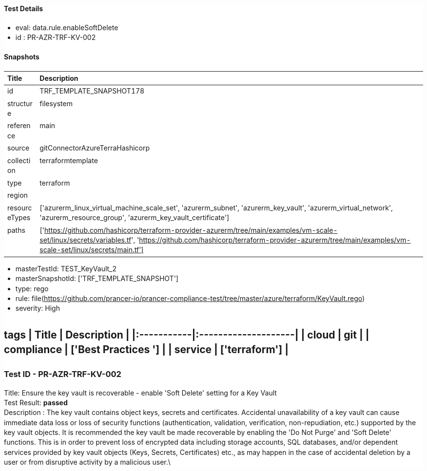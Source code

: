 #### Test Details
- eval: data.rule.enableSoftDelete
- id : PR-AZR-TRF-KV-002

#### Snapshots
| Title         | Description                                                                                                                                                                                                                             |
|:--------------|:----------------------------------------------------------------------------------------------------------------------------------------------------------------------------------------------------------------------------------------|
| id            | TRF_TEMPLATE_SNAPSHOT178                                                                                                                                                                                                                |
| structure     | filesystem                                                                                                                                                                                                                              |
| reference     | main                                                                                                                                                                                                                                    |
| source        | gitConnectorAzureTerraHashicorp                                                                                                                                                                                                         |
| collection    | terraformtemplate                                                                                                                                                                                                                       |
| type          | terraform                                                                                                                                                                                                                               |
| region        |                                                                                                                                                                                                                                         |
| resourceTypes | ['azurerm_linux_virtual_machine_scale_set', 'azurerm_subnet', 'azurerm_key_vault', 'azurerm_virtual_network', 'azurerm_resource_group', 'azurerm_key_vault_certificate']                                                                |
| paths         | ['https://github.com/hashicorp/terraform-provider-azurerm/tree/main/examples/vm-scale-set/linux/secrets/variables.tf', 'https://github.com/hashicorp/terraform-provider-azurerm/tree/main/examples/vm-scale-set/linux/secrets/main.tf'] |

- masterTestId: TEST_KeyVault_2
- masterSnapshotId: ['TRF_TEMPLATE_SNAPSHOT']
- type: rego
- rule: file(https://github.com/prancer-io/prancer-compliance-test/tree/master/azure/terraform/KeyVault.rego)
- severity: High

tags
| Title      | Description         |
|:-----------|:--------------------|
| cloud      | git                 |
| compliance | ['Best Practices '] |
| service    | ['terraform']       |
----------------------------------------------------------------


### Test ID - PR-AZR-TRF-KV-002
Title: Ensure the key vault is recoverable - enable 'Soft Delete' setting for a Key Vault\
Test Result: **passed**\
Description : The key vault contains object keys, secrets and certificates. Accidental unavailability of a key vault can cause immediate data loss or loss of security functions (authentication, validation, verification, non-repudiation, etc.) supported by the key vault objects. It is recommended the key vault be made recoverable by enabling the 'Do Not Purge' and 'Soft Delete' functions. This is in order to prevent loss of encrypted data including storage accounts, SQL databases, and/or dependent services provided by key vault objects (Keys, Secrets, Certificates) etc., as may happen in the case of accidental deletion by a user or from disruptive activity by a malicious user.\
